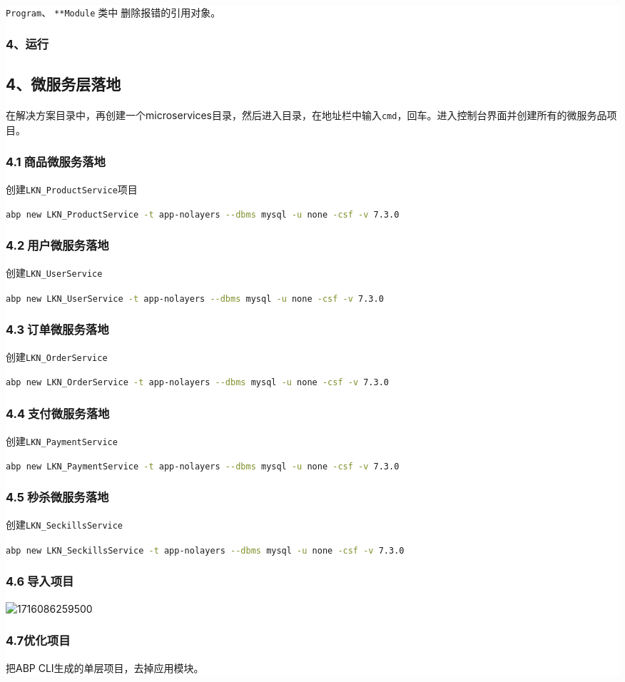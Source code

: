 `Program`、 `**Module`  类中 删除报错的引用对象。

### 4、运行



## 4、微服务层落地

 在解决方案目录中，再创建一个microservices目录，然后进入目录，在地址栏中输入`cmd`，回车。进入控制台界面并创建所有的微服务品项目。

### 4.1 商品微服务落地

创建`LKN_ProductService`项目

   ```bash
abp new LKN_ProductService -t app-nolayers --dbms mysql -u none -csf -v 7.3.0
   ```

### 4.2 用户微服务落地

创建`LKN_UserService`

``` bash
abp new LKN_UserService -t app-nolayers --dbms mysql -u none -csf -v 7.3.0
```

### 4.3 订单微服务落地

创建`LKN_OrderService`

``` bash
abp new LKN_OrderService -t app-nolayers --dbms mysql -u none -csf -v 7.3.0 
```

### 4.4 支付微服务落地

创建`LKN_PaymentService`

``` bash
abp new LKN_PaymentService -t app-nolayers --dbms mysql -u none -csf -v 7.3.0 
```

### 4.5 秒杀微服务落地

创建`LKN_SeckillsService`

```bash
abp new LKN_SeckillsService -t app-nolayers --dbms mysql -u none -csf -v 7.3.0 
```

### 4.6 导入项目

![1716086259500](D:\Administrator\Documents\assets\1716086259500.png)

### 4.7优化项目 

把ABP CLI生成的单层项目，去掉应用模块。
